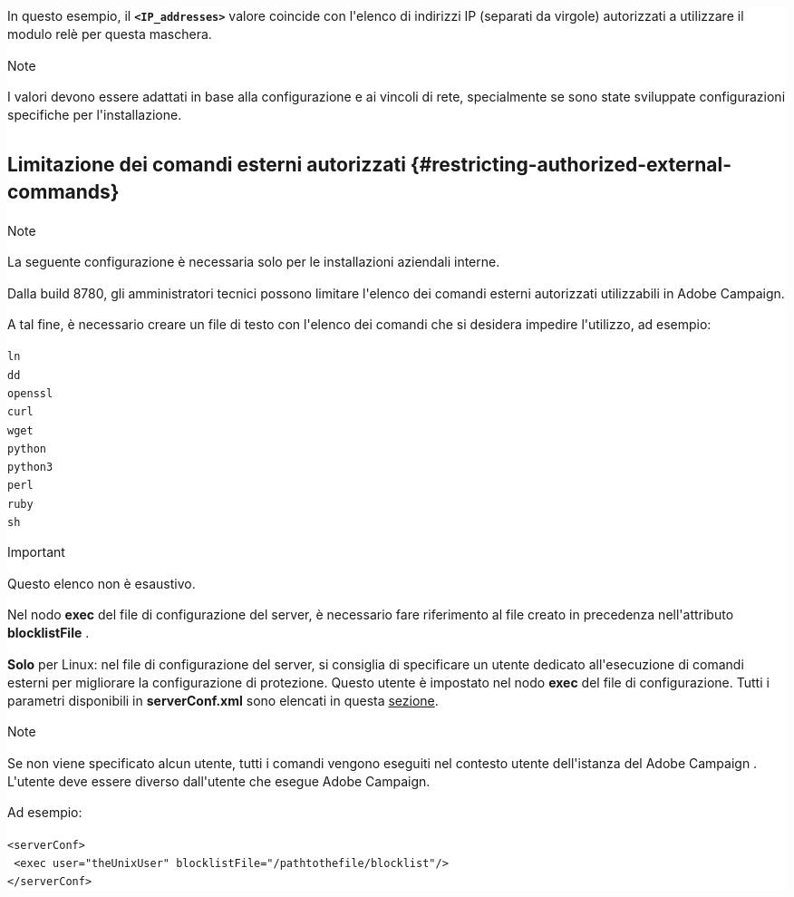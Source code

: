 In questo esempio, il **`<IP_addresses>`** valore coincide con l&#39;elenco di indirizzi IP (separati da virgole) autorizzati a utilizzare il modulo relè per questa maschera.

>[!NOTE]
>
>I valori devono essere adattati in base alla configurazione e ai vincoli di rete, specialmente se sono state sviluppate configurazioni specifiche per l&#39;installazione.

## Limitazione dei comandi esterni autorizzati {#restricting-authorized-external-commands}

>[!NOTE]
>
>La seguente configurazione è necessaria solo per le installazioni aziendali interne.

Dalla build 8780, gli amministratori tecnici possono limitare l&#39;elenco dei comandi esterni autorizzati utilizzabili in  Adobe Campaign.

A tal fine, è necessario creare un file di testo con l&#39;elenco dei comandi che si desidera impedire l&#39;utilizzo, ad esempio:

```
ln
dd
openssl
curl
wget
python
python3
perl
ruby
sh
```

>[!IMPORTANT]
>
>Questo elenco non è esaustivo.

Nel nodo **exec** del file di configurazione del server, è necessario fare riferimento al file creato in precedenza nell&#39;attributo **blocklistFile** .

**Solo** per Linux: nel file di configurazione del server, si consiglia di specificare un utente dedicato all&#39;esecuzione di comandi esterni per migliorare la configurazione di protezione. Questo utente è impostato nel nodo **exec** del file di configurazione. Tutti i parametri disponibili in **serverConf.xml** sono elencati in questa [sezione](../../installation/using/the-server-configuration-file.md).

>[!NOTE]
>
>Se non viene specificato alcun utente, tutti i comandi vengono eseguiti nel contesto utente dell&#39;istanza del Adobe Campaign . L&#39;utente deve essere diverso dall&#39;utente che esegue  Adobe Campaign.

Ad esempio:

```
<serverConf>
 <exec user="theUnixUser" blocklistFile="/pathtothefile/blocklist"/>
</serverConf>
```

